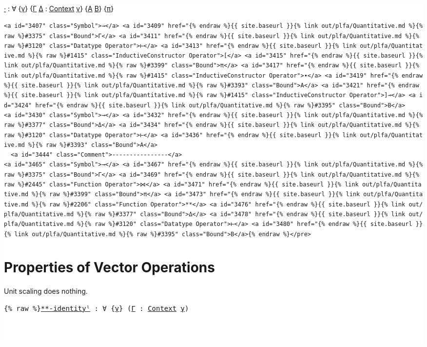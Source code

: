   <a id="_⊢_._·_"></a><a id="3362" href="{% endraw %}{{ site.baseurl }}{% link out/plfa/Quantitative.md %}{% raw %}#3362" class="InductiveConstructor Operator">_·_</a> <a id="3366" class="Symbol">:</a> <a id="3368" class="Symbol">∀</a> <a id="3370" class="Symbol">{</a><a id="3371" href="{% endraw %}{{ site.baseurl }}{% link out/plfa/Quantitative.md %}{% raw %}#3371" class="Bound">γ</a><a id="3372" class="Symbol">}</a> <a id="3374" class="Symbol">{</a><a id="3375" href="{% endraw %}{{ site.baseurl }}{% link out/plfa/Quantitative.md %}{% raw %}#3375" class="Bound">Γ</a> <a id="3377" href="{% endraw %}{{ site.baseurl }}{% link out/plfa/Quantitative.md %}{% raw %}#3377" class="Bound">Δ</a> <a id="3379" class="Symbol">:</a> <a id="3381" href="{% endraw %}{{ site.baseurl }}{% link out/plfa/Quantitative.md %}{% raw %}#1916" class="Datatype">Context</a> <a id="3389" href="{% endraw %}{{ site.baseurl }}{% link out/plfa/Quantitative.md %}{% raw %}#3371" class="Bound">γ</a><a id="3390" class="Symbol">}</a> <a id="3392" class="Symbol">{</a><a id="3393" href="{% endraw %}{{ site.baseurl }}{% link out/plfa/Quantitative.md %}{% raw %}#3393" class="Bound">A</a> <a id="3395" href="{% endraw %}{{ site.baseurl }}{% link out/plfa/Quantitative.md %}{% raw %}#3395" class="Bound">B</a><a id="3396" class="Symbol">}</a> <a id="3398" class="Symbol">{</a><a id="3399" href="{% endraw %}{{ site.baseurl }}{% link out/plfa/Quantitative.md %}{% raw %}#3399" class="Bound">π</a><a id="3400" class="Symbol">}</a>

    <a id="3407" class="Symbol">→</a> <a id="3409" href="{% endraw %}{{ site.baseurl }}{% link out/plfa/Quantitative.md %}{% raw %}#3375" class="Bound">Γ</a> <a id="3411" href="{% endraw %}{{ site.baseurl }}{% link out/plfa/Quantitative.md %}{% raw %}#3120" class="Datatype Operator">⊢</a> <a id="3413" href="{% endraw %}{{ site.baseurl }}{% link out/plfa/Quantitative.md %}{% raw %}#1415" class="InductiveConstructor Operator">[</a> <a id="3415" href="{% endraw %}{{ site.baseurl }}{% link out/plfa/Quantitative.md %}{% raw %}#3399" class="Bound">π</a> <a id="3417" href="{% endraw %}{{ site.baseurl }}{% link out/plfa/Quantitative.md %}{% raw %}#1415" class="InductiveConstructor Operator">∙</a> <a id="3419" href="{% endraw %}{{ site.baseurl }}{% link out/plfa/Quantitative.md %}{% raw %}#3393" class="Bound">A</a> <a id="3421" href="{% endraw %}{{ site.baseurl }}{% link out/plfa/Quantitative.md %}{% raw %}#1415" class="InductiveConstructor Operator">]⊸</a> <a id="3424" href="{% endraw %}{{ site.baseurl }}{% link out/plfa/Quantitative.md %}{% raw %}#3395" class="Bound">B</a>
    <a id="3430" class="Symbol">→</a> <a id="3432" href="{% endraw %}{{ site.baseurl }}{% link out/plfa/Quantitative.md %}{% raw %}#3377" class="Bound">Δ</a> <a id="3434" href="{% endraw %}{{ site.baseurl }}{% link out/plfa/Quantitative.md %}{% raw %}#3120" class="Datatype Operator">⊢</a> <a id="3436" href="{% endraw %}{{ site.baseurl }}{% link out/plfa/Quantitative.md %}{% raw %}#3393" class="Bound">A</a>
      <a id="3444" class="Comment">----------------</a>
    <a id="3465" class="Symbol">→</a> <a id="3467" href="{% endraw %}{{ site.baseurl }}{% link out/plfa/Quantitative.md %}{% raw %}#3375" class="Bound">Γ</a> <a id="3469" href="{% endraw %}{{ site.baseurl }}{% link out/plfa/Quantitative.md %}{% raw %}#2445" class="Function Operator">⋈</a> <a id="3471" href="{% endraw %}{{ site.baseurl }}{% link out/plfa/Quantitative.md %}{% raw %}#3399" class="Bound">π</a> <a id="3473" href="{% endraw %}{{ site.baseurl }}{% link out/plfa/Quantitative.md %}{% raw %}#2206" class="Function Operator">**</a> <a id="3476" href="{% endraw %}{{ site.baseurl }}{% link out/plfa/Quantitative.md %}{% raw %}#3377" class="Bound">Δ</a> <a id="3478" href="{% endraw %}{{ site.baseurl }}{% link out/plfa/Quantitative.md %}{% raw %}#3120" class="Datatype Operator">⊢</a> <a id="3480" href="{% endraw %}{{ site.baseurl }}{% link out/plfa/Quantitative.md %}{% raw %}#3395" class="Bound">B</a>{% endraw %}</pre>


# Properties of Vector Operations

Unit scaling does nothing.

<pre class="Agda">{% raw %}<a id="**-identityˡ"></a><a id="3571" href="{% endraw %}{{ site.baseurl }}{% link out/plfa/Quantitative.md %}{% raw %}#3571" class="Function">**-identityˡ</a> <a id="3584" class="Symbol">:</a> <a id="3586" class="Symbol">∀</a> <a id="3588" class="Symbol">{</a><a id="3589" href="{% endraw %}{{ site.baseurl }}{% link out/plfa/Quantitative.md %}{% raw %}#3589" class="Bound">γ</a><a id="3590" class="Symbol">}</a> <a id="3592" class="Symbol">(</a><a id="3593" href="{% endraw %}{{ site.baseurl }}{% link out/plfa/Quantitative.md %}{% raw %}#3593" class="Bound">Γ</a> <a id="3595" class="Symbol">:</a> <a id="3597" href="{% endraw %}{{ site.baseurl }}{% link out/plfa/Quantitative.md %}{% raw %}#1916" class="Datatype">Context</a> <a id="3605" href="{% endraw %}{{ site.baseurl }}{% link out/plfa/Quantitative.md %}{% raw %}#3589" class="Bound">γ</a><a id="3606" class="Symbol">)</a>
